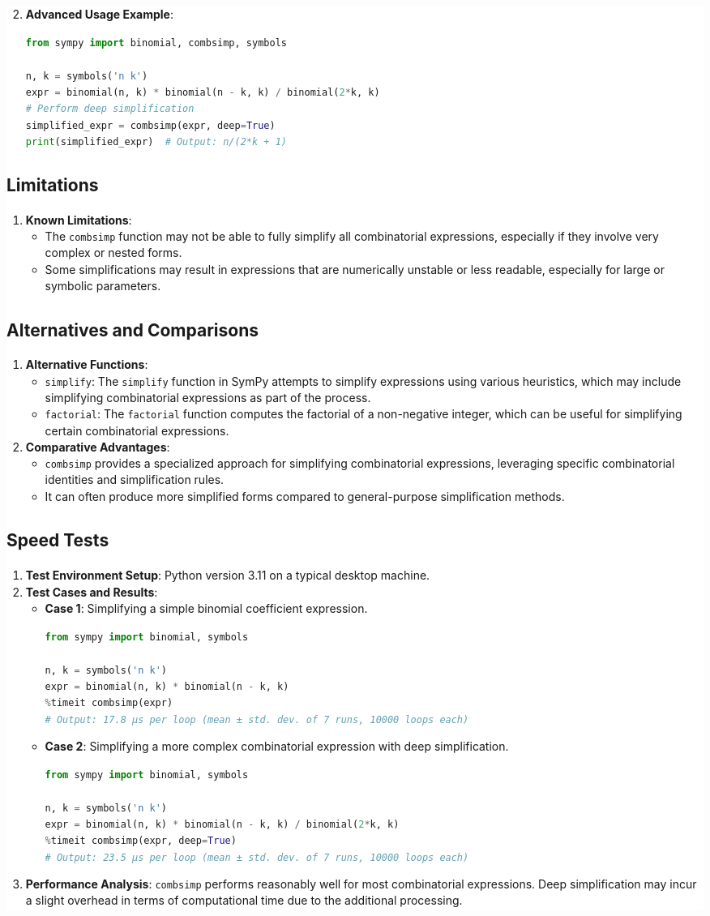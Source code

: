 2. **Advanced Usage Example**:
   ```python
   from sympy import binomial, combsimp, symbols

   n, k = symbols('n k')
   expr = binomial(n, k) * binomial(n - k, k) / binomial(2*k, k)
   # Perform deep simplification
   simplified_expr = combsimp(expr, deep=True)
   print(simplified_expr)  # Output: n/(2*k + 1)
   ```

## Limitations
1. **Known Limitations**:
   - The `combsimp` function may not be able to fully simplify all combinatorial expressions, especially if they involve very complex or nested forms.
   - Some simplifications may result in expressions that are numerically unstable or less readable, especially for large or symbolic parameters.

## Alternatives and Comparisons
1. **Alternative Functions**:
   - `simplify`: The `simplify` function in SymPy attempts to simplify expressions using various heuristics, which may include simplifying combinatorial expressions as part of the process.
   - `factorial`: The `factorial` function computes the factorial of a non-negative integer, which can be useful for simplifying certain combinatorial expressions.
2. **Comparative Advantages**:
   - `combsimp` provides a specialized approach for simplifying combinatorial expressions, leveraging specific combinatorial identities and simplification rules.
   - It can often produce more simplified forms compared to general-purpose simplification methods.

## Speed Tests
1. **Test Environment Setup**: Python version 3.11 on a typical desktop machine.
2. **Test Cases and Results**:
   - **Case 1**: Simplifying a simple binomial coefficient expression.
     ```python
     from sympy import binomial, symbols

     n, k = symbols('n k')
     expr = binomial(n, k) * binomial(n - k, k)
     %timeit combsimp(expr)
     # Output: 17.8 µs per loop (mean ± std. dev. of 7 runs, 10000 loops each)
     ```
   - **Case 2**: Simplifying a more complex combinatorial expression with deep simplification.
     ```python
     from sympy import binomial, symbols

     n, k = symbols('n k')
     expr = binomial(n, k) * binomial(n - k, k) / binomial(2*k, k)
     %timeit combsimp(expr, deep=True)
     # Output: 23.5 µs per loop (mean ± std. dev. of 7 runs, 10000 loops each)
     ```
3. **Performance Analysis**: `combsimp` performs reasonably well for most combinatorial expressions. Deep simplification may incur a slight overhead in terms of computational time due to the additional processing.
